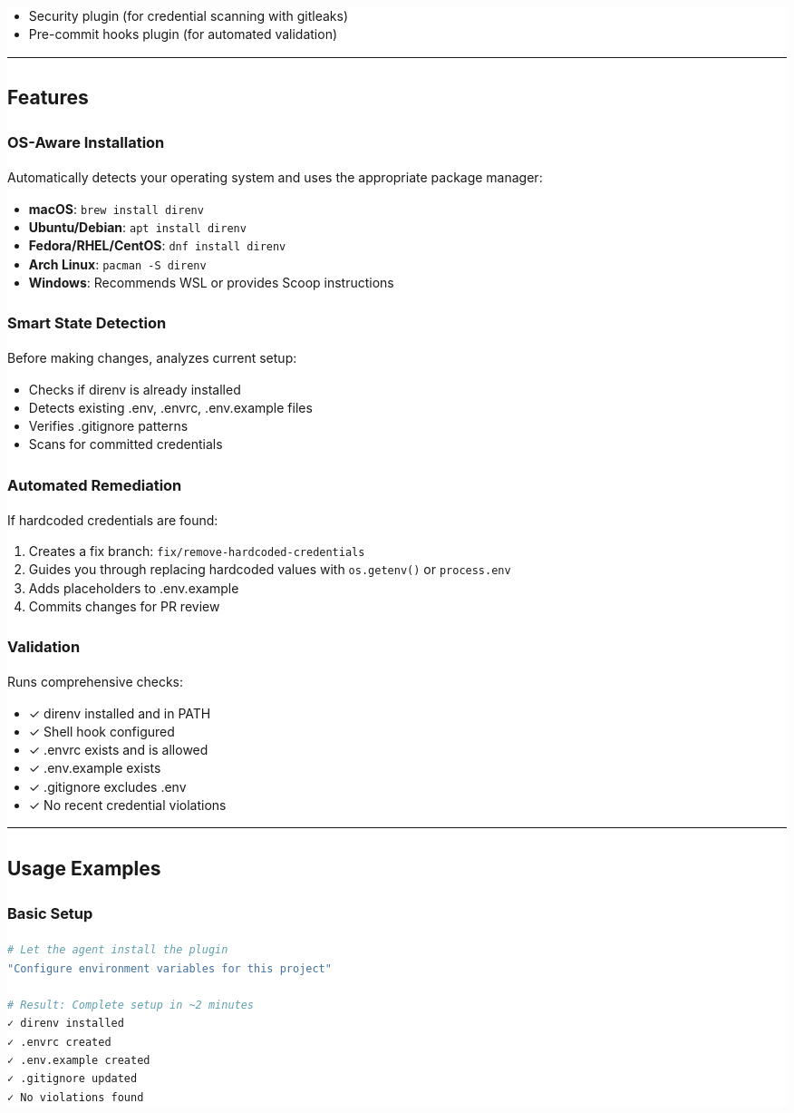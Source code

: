- Security plugin (for credential scanning with gitleaks)
- Pre-commit hooks plugin (for automated validation)

---

## Features

### OS-Aware Installation

Automatically detects your operating system and uses the appropriate package manager:

- **macOS**: `brew install direnv`
- **Ubuntu/Debian**: `apt install direnv`
- **Fedora/RHEL/CentOS**: `dnf install direnv`
- **Arch Linux**: `pacman -S direnv`
- **Windows**: Recommends WSL or provides Scoop instructions

### Smart State Detection

Before making changes, analyzes current setup:
- Checks if direnv is already installed
- Detects existing .env, .envrc, .env.example files
- Verifies .gitignore patterns
- Scans for committed credentials

### Automated Remediation

If hardcoded credentials are found:
1. Creates a fix branch: `fix/remove-hardcoded-credentials`
2. Guides you through replacing hardcoded values with `os.getenv()` or `process.env`
3. Adds placeholders to .env.example
4. Commits changes for PR review

### Validation

Runs comprehensive checks:
- ✓ direnv installed and in PATH
- ✓ Shell hook configured
- ✓ .envrc exists and is allowed
- ✓ .env.example exists
- ✓ .gitignore excludes .env
- ✓ No recent credential violations

---

## Usage Examples

### Basic Setup

```bash
# Let the agent install the plugin
"Configure environment variables for this project"

# Result: Complete setup in ~2 minutes
✓ direnv installed
✓ .envrc created
✓ .env.example created
✓ .gitignore updated
✓ No violations found
```

